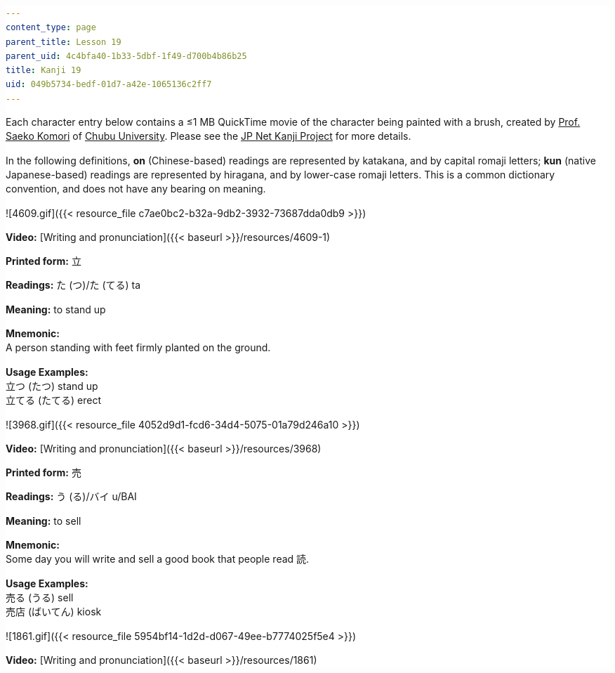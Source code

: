 ```yaml
---
content_type: page
parent_title: Lesson 19
parent_uid: 4c4bfa40-1b33-5dbf-1f49-d700b4b86b25
title: Kanji 19
uid: 049b5734-bedf-01d7-a42e-1065136c2ff7
---
```


Each character entry below contains a ≤1 MB QuickTime movie of the character being painted with a brush, created by [Prof. Saeko Komori](http://www.mokosystem.com/komori/wwkanji2k/wwkanji2056.html) of [Chubu University](http://www.chubu.ac.jp/). Please see the [JP Net Kanji Project](http://web.mit.edu/jpnet/kanji-project/index.html) for more details.

In the following definitions, **on** (Chinese-based) readings are represented by katakana, and by capital romaji letters; **kun** (native Japanese-based) readings are represented by hiragana, and by lower-case romaji letters. This is a common dictionary convention, and does not have any bearing on meaning.

![4609.gif]({{< resource_file c7ae0bc2-b32a-9db2-3932-73687dda0db9 >}})

**Video:** [Writing and pronunciation]({{< baseurl >}}/resources/4609-1)

**Printed form:** 立

**Readings:** た (つ)/た (てる) ta

**Meaning:** to stand up

**Mnemonic:**  
A person standing with feet firmly planted on the ground.

**Usage Examples:**  
立つ (たつ) stand up  
立てる (たてる) erect

![3968.gif]({{< resource_file 4052d9d1-fcd6-34d4-5075-01a79d246a10 >}})

**Video:** [Writing and pronunciation]({{< baseurl >}}/resources/3968)

**Printed form:** 売

**Readings:** う (る)/バイ u/BAI

**Meaning:** to sell

**Mnemonic:**  
Some day you will write and sell a good book that people read 読.

**Usage Examples:**  
売る (うる) sell  
売店 (ばいてん) kiosk

![1861.gif]({{< resource_file 5954bf14-1d2d-d067-49ee-b7774025f5e4 >}})

**Video:** [Writing and pronunciation]({{< baseurl >}}/resources/1861)
